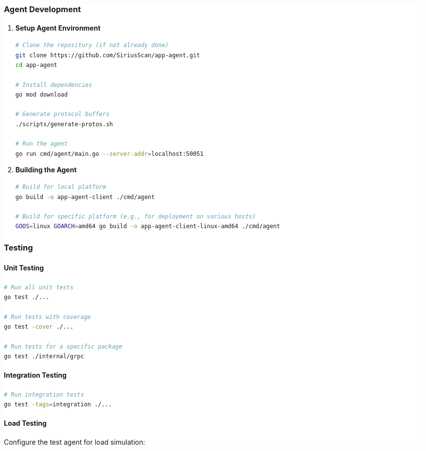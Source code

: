 ### Agent Development

1. **Setup Agent Environment**

   ```bash
   # Clone the repository (if not already done)
   git clone https://github.com/SiriusScan/app-agent.git
   cd app-agent

   # Install dependencies
   go mod download

   # Generate protocol buffers
   ./scripts/generate-protos.sh

   # Run the agent
   go run cmd/agent/main.go --server-addr=localhost:50051
   ```

2. **Building the Agent**

   ```bash
   # Build for local platform
   go build -o app-agent-client ./cmd/agent

   # Build for specific platform (e.g., for deployment on various hosts)
   GOOS=linux GOARCH=amd64 go build -o app-agent-client-linux-amd64 ./cmd/agent
   ```

### Testing

#### Unit Testing

```bash
# Run all unit tests
go test ./...

# Run tests with coverage
go test -cover ./...

# Run tests for a specific package
go test ./internal/grpc
```

#### Integration Testing

```bash
# Run integration tests
go test -tags=integration ./...
```

#### Load Testing

Configure the test agent for load simulation:
